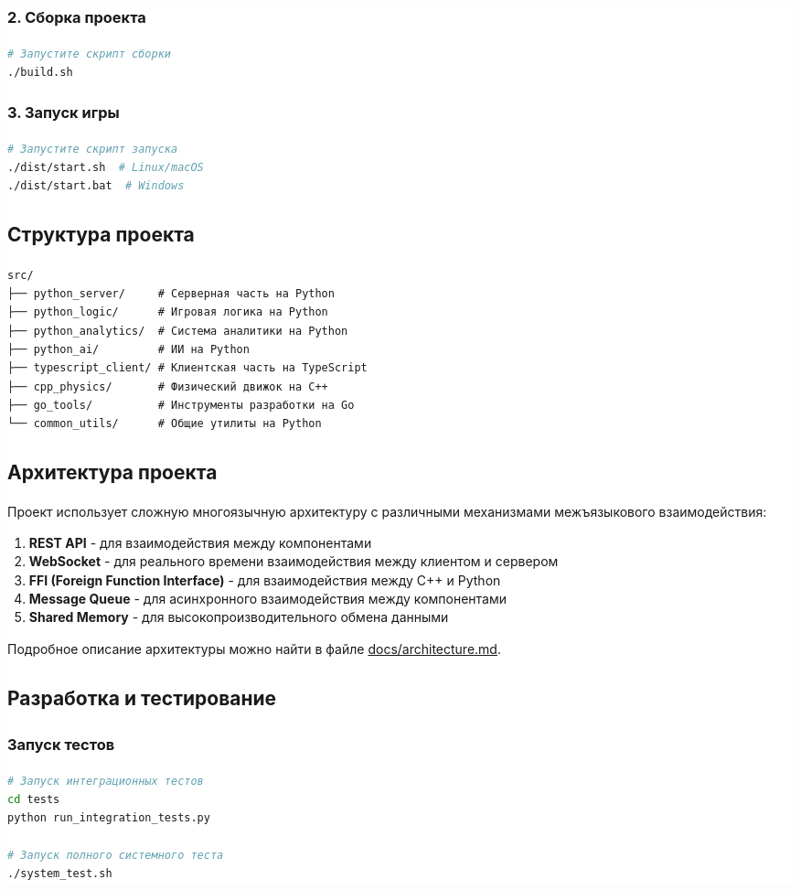 ### 2. Сборка проекта

```bash
# Запустите скрипт сборки
./build.sh
```

### 3. Запуск игры

```bash
# Запустите скрипт запуска
./dist/start.sh  # Linux/macOS
./dist/start.bat  # Windows
```

## Структура проекта

```
src/
├── python_server/     # Серверная часть на Python
├── python_logic/      # Игровая логика на Python
├── python_analytics/  # Система аналитики на Python
├── python_ai/         # ИИ на Python
├── typescript_client/ # Клиентская часть на TypeScript
├── cpp_physics/       # Физический движок на C++
├── go_tools/          # Инструменты разработки на Go
└── common_utils/      # Общие утилиты на Python
```

## Архитектура проекта

Проект использует сложную многоязычную архитектуру с различными механизмами межъязыкового взаимодействия:

1. **REST API** - для взаимодействия между компонентами
2. **WebSocket** - для реального времени взаимодействия между клиентом и сервером
3. **FFI (Foreign Function Interface)** - для взаимодействия между C++ и Python
4. **Message Queue** - для асинхронного взаимодействия между компонентами
5. **Shared Memory** - для высокопроизводительного обмена данными

Подробное описание архитектуры можно найти в файле [docs/architecture.md](docs/architecture.md).

## Разработка и тестирование

### Запуск тестов

```bash
# Запуск интеграционных тестов
cd tests
python run_integration_tests.py

# Запуск полного системного теста
./system_test.sh
```
